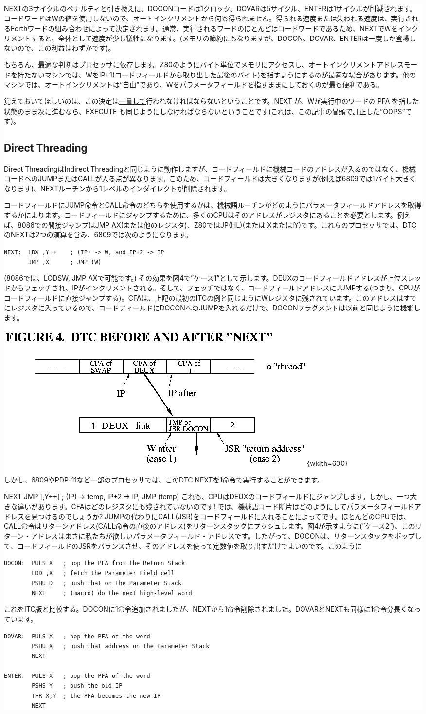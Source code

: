 NEXTの3サイクルのペナルティと引き換えに、DOCONコードは1クロック、DOVARは5サイクル、ENTERは1サイクルが削減されます。コードワードはWの値を使用しないので、オートインクリメントから何も得られません。得られる速度または失われる速度は、実行されるForthワードの組み合わせによって決定されます。通常、実行されるワードのほとんどはコードワードであるため、NEXTでWをインクリメントすると、全体として速度が少し犠牲になります。(メモリの節約にもなりますが、DOCON、DOVAR、ENTERは一度しか登場しないので、この利益はわずかです)。

もちろん、最適な判断はプロセッサに依存します。Z80のようにバイト単位でメモリにアクセスし、オートインクリメントアドレスモードを持たないマシンでは、WをIP+1(コードフィールドから取り出した最後のバイト)を指すようにするのが最適な場合があります。他のマシンでは、オートインクリメントは”自由”であり、Wをパラメータフィールドを指すままにしておくのが最も便利である。

覚えておいてほしいのは、この決定は<u>一貫して</u>行われなければならないということです。NEXT が、Wが実行中のワードの PFA を指した状態のまま次に進むなら、EXECUTE も同じようにしなければならないということです(これは、この記事の冒頭で訂正した”OOPS”です)。

## Direct Threading

Direct ThreadingはIndirect Threadingと同じように動作しますが、コードフィールドに機械コードのアドレスが入るのではなく、機械コードへのJUMPまたはCALLが入る点が異なります。このため、コードフィールドは大きくなりますが(例えば6809では1バイト大きくなります)、NEXTルーチンから1レベルのインダイレクトが削除されます。

コードフィールドにJUMP命令とCALL命令のどちらを使用するかは、機械語ルーチンがどのようにパラメータフィールドアドレスを取得するかによります。コードフィールドにジャンプするために、多くのCPUはそのアドレスがレジスタにあることを必要とします。例えば、8086での間接ジャンプはJMP AX(または他のレジスタ)、Z80ではJP(HL)(またはIXまたはIY)です。これらのプロセッサでは、DTCのNEXTは2つの演算を含み、6809では次のようになります。
```
NEXT:  LDX ,Y++    ; (IP) -> W, and IP+2 -> IP
       JMP ,X      ; JMP (W)
```
(8086では、LODSW, JMP AXで可能です。) その効果を図4で”ケース1”として示します。DEUXのコードフィールドアドレスが上位スレッドからフェッチされ、IPがインクリメントされる。そして、フェッチではなく、コードフィールドアドレスにJUMPする(つまり、CPUがコードフィールドに直接ジャンプする)。CFAは、上記の最初のITCの例と同じようにWレジスタに残されています。このアドレスはすでにレジスタに入っているので、コードフィールドにDOCONへのJUMPを入れるだけで、DOCONフラグメントは以前と同じように機能します。

![](img/mov3-4.gif){width=600}

しかし、6809やPDP-11など一部のプロセッサでは、このDTC NEXTを1命令で実行することができます。

NEXT  JMP [,Y++] ; (IP) -> temp, IP+2 -> IP, JMP (temp)
これも、CPUはDEUXのコードフィールドにジャンプします。しかし、一つ大きな違いがあります。CFAはどのレジスタにも残されていないのです! では、機械語コード断片はどのようにしてパラメータフィールドアドレスを見つけるのでしょうか? JUMPの代わりにCALL(JSR)をコードフィールドに入れることによってです。ほとんどのCPUでは、CALL命令はリターンアドレス(CALL命令の直後のアドレス)をリターンスタックにプッシュします。図4が示すように(”ケース2”)、このリターン・アドレスはまさに私たちが欲しいパラメータフィールド・アドレスです。したがって、DOCONは、リターンスタックをポップして、コードフィールドのJSRをバランスさせ、そのアドレスを使って定数値を取り出すだけでよいのです。このように
```
DOCON:  PULS X   ; pop the PFA from the Return Stack
        LDD ,X   ; fetch the Parameter Field cell
        PSHU D   ; push that on the Parameter Stack
        NEXT     ; (macro) do the next high-level word
```
これをITC版と比較する。DOCONに1命令追加されましたが、NEXTから1命令削除されました。DOVARとNEXTも同様に1命令分長くなっています。
```
DOVAR:  PULS X   ; pop the PFA of the word
        PSHU X   ; push that address on the Parameter Stack
        NEXT

ENTER:  PULS X   ; pop the PFA of the word
        PSHS Y   ; push the old IP
        TFR X,Y  ; the PFA becomes the new IP
        NEXT
```